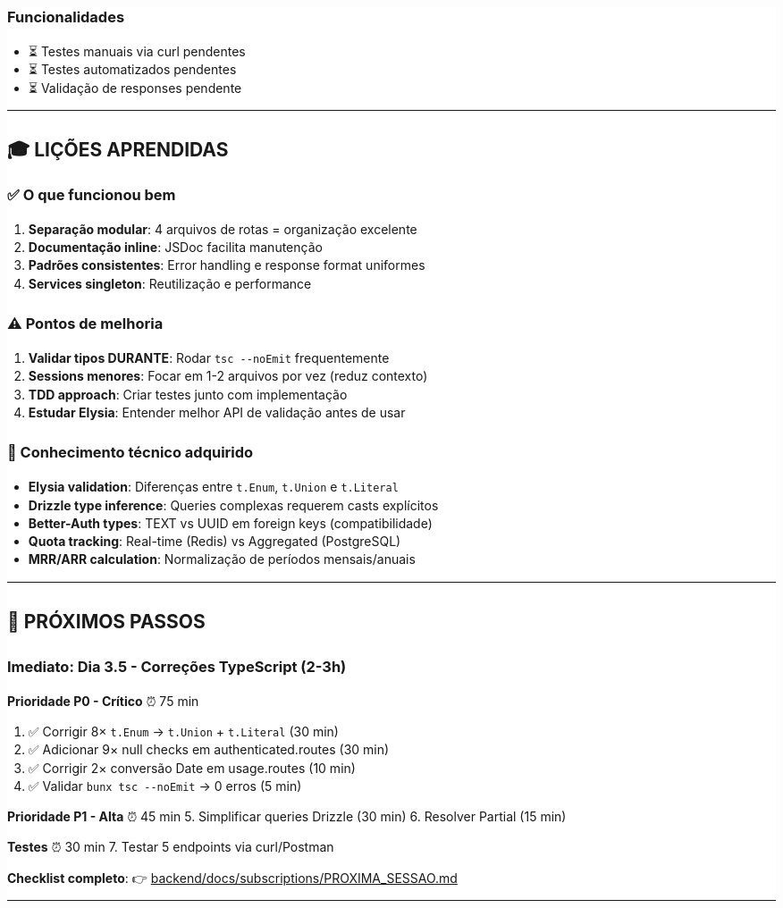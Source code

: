 ### Funcionalidades
- ⏳ Testes manuais via curl pendentes
- ⏳ Testes automatizados pendentes
- ⏳ Validação de responses pendente

---

## 🎓 LIÇÕES APRENDIDAS

### ✅ O que funcionou bem

1. **Separação modular**: 4 arquivos de rotas = organização excelente
2. **Documentação inline**: JSDoc facilita manutenção
3. **Padrões consistentes**: Error handling e response format uniformes
4. **Services singleton**: Reutilização e performance

### ⚠️ Pontos de melhoria

1. **Validar tipos DURANTE**: Rodar `tsc --noEmit` frequentemente
2. **Sessions menores**: Focar em 1-2 arquivos por vez (reduz contexto)
3. **TDD approach**: Criar testes junto com implementação
4. **Estudar Elysia**: Entender melhor API de validação antes de usar

### 🎯 Conhecimento técnico adquirido

- **Elysia validation**: Diferenças entre `t.Enum`, `t.Union` e `t.Literal`
- **Drizzle type inference**: Queries complexas requerem casts explícitos
- **Better-Auth types**: TEXT vs UUID em foreign keys (compatibilidade)
- **Quota tracking**: Real-time (Redis) vs Aggregated (PostgreSQL)
- **MRR/ARR calculation**: Normalização de períodos mensais/anuais

---

## 🚀 PRÓXIMOS PASSOS

### Imediato: Dia 3.5 - Correções TypeScript (2-3h)

**Prioridade P0 - Crítico** ⏰ 75 min
1. ✅ Corrigir 8× `t.Enum` → `t.Union` + `t.Literal` (30 min)
2. ✅ Adicionar 9× null checks em authenticated.routes (30 min)
3. ✅ Corrigir 2× conversão Date em usage.routes (10 min)
4. ✅ Validar `bunx tsc --noEmit` → 0 erros (5 min)

**Prioridade P1 - Alta** ⏰ 45 min
5. Simplificar queries Drizzle (30 min)
6. Resolver Partial<PlanLimits> (15 min)

**Testes** ⏰ 30 min
7. Testar 5 endpoints via curl/Postman

**Checklist completo**:
👉 [backend/docs/subscriptions/PROXIMA_SESSAO.md](backend/docs/subscriptions/PROXIMA_SESSAO.md)

---